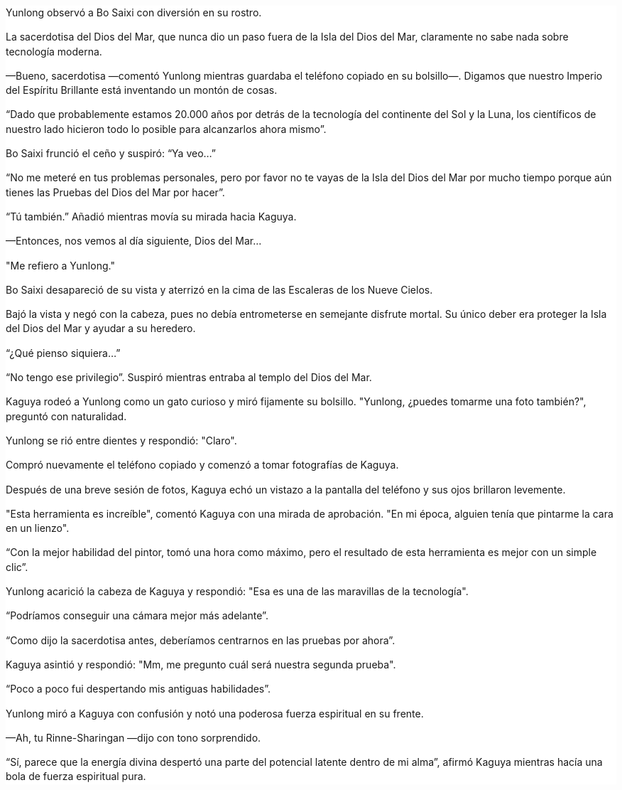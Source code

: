
Yunlong observó a Bo Saixi con diversión en su rostro.

La sacerdotisa del Dios del Mar, que nunca dio un paso fuera de la Isla del Dios del Mar, claramente no sabe nada sobre tecnología moderna.

—Bueno, sacerdotisa —comentó Yunlong mientras guardaba el teléfono copiado en su bolsillo—. Digamos que nuestro Imperio del Espíritu Brillante está inventando un montón de cosas.

“Dado que probablemente estamos 20.000 años por detrás de la tecnología del continente del Sol y la Luna, los científicos de nuestro lado hicieron todo lo posible para alcanzarlos ahora mismo”.

Bo Saixi frunció el ceño y suspiró: “Ya veo…”

“No me meteré en tus problemas personales, pero por favor no te vayas de la Isla del Dios del Mar por mucho tiempo porque aún tienes las Pruebas del Dios del Mar por hacer”.

“Tú también.” Añadió mientras movía su mirada hacia Kaguya.

—Entonces, nos vemos al día siguiente, Dios del Mar...

"Me refiero a Yunlong."

Bo Saixi desapareció de su vista y aterrizó en la cima de las Escaleras de los Nueve Cielos.

Bajó la vista y negó con la cabeza, pues no debía entrometerse en semejante disfrute mortal. Su único deber era proteger la Isla del Dios del Mar y ayudar a su heredero.

“¿Qué pienso siquiera…”

“No tengo ese privilegio”. Suspiró mientras entraba al templo del Dios del Mar.

Kaguya rodeó a Yunlong como un gato curioso y miró fijamente su bolsillo. "Yunlong, ¿puedes tomarme una foto también?", preguntó con naturalidad.

Yunlong se rió entre dientes y respondió: "Claro".

Compró nuevamente el teléfono copiado y comenzó a tomar fotografías de Kaguya.

Después de una breve sesión de fotos, Kaguya echó un vistazo a la pantalla del teléfono y sus ojos brillaron levemente.

"Esta herramienta es increíble", comentó Kaguya con una mirada de aprobación. "En mi época, alguien tenía que pintarme la cara en un lienzo".

“Con la mejor habilidad del pintor, tomó una hora como máximo, pero el resultado de esta herramienta es mejor con un simple clic”.

Yunlong acarició la cabeza de Kaguya y respondió: "Esa es una de las maravillas de la tecnología".

“Podríamos conseguir una cámara mejor más adelante”.

“Como dijo la sacerdotisa antes, deberíamos centrarnos en las pruebas por ahora”.

Kaguya asintió y respondió: "Mm, me pregunto cuál será nuestra segunda prueba".

“Poco a poco fui despertando mis antiguas habilidades”.

Yunlong miró a Kaguya con confusión y notó una poderosa fuerza espiritual en su frente.

—Ah, tu Rinne-Sharingan —dijo con tono sorprendido.

“Sí, parece que la energía divina despertó una parte del potencial latente dentro de mi alma”, afirmó Kaguya mientras hacía una bola de fuerza espiritual pura.
